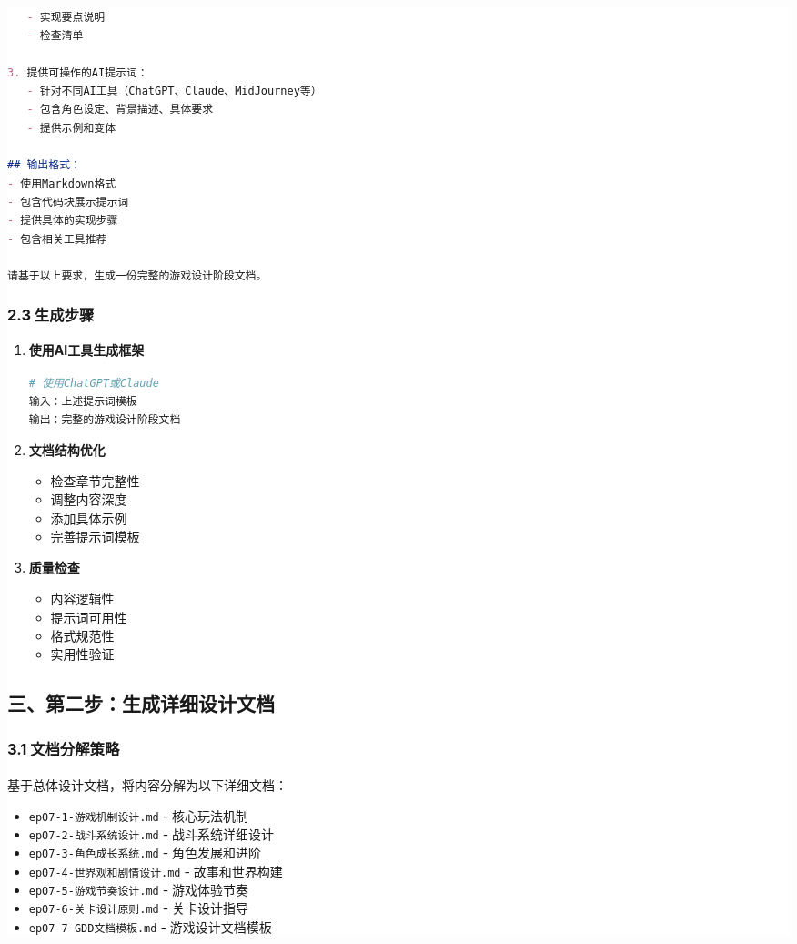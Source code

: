 ```md
   - 实现要点说明
   - 检查清单

3. 提供可操作的AI提示词：
   - 针对不同AI工具（ChatGPT、Claude、MidJourney等）
   - 包含角色设定、背景描述、具体要求
   - 提供示例和变体

## 输出格式：
- 使用Markdown格式
- 包含代码块展示提示词
- 提供具体的实现步骤
- 包含相关工具推荐

请基于以上要求，生成一份完整的游戏设计阶段文档。
```

### 2.3 生成步骤

1. **使用AI工具生成框架**

   ```sh
   # 使用ChatGPT或Claude
   输入：上述提示词模板
   输出：完整的游戏设计阶段文档
   ```

2. **文档结构优化**
   - 检查章节完整性
   - 调整内容深度
   - 添加具体示例
   - 完善提示词模板

3. **质量检查**
   - 内容逻辑性
   - 提示词可用性
   - 格式规范性
   - 实用性验证

## 三、第二步：生成详细设计文档

### 3.1 文档分解策略

基于总体设计文档，将内容分解为以下详细文档：

- `ep07-1-游戏机制设计.md` - 核心玩法机制
- `ep07-2-战斗系统设计.md` - 战斗系统详细设计
- `ep07-3-角色成长系统.md` - 角色发展和进阶
- `ep07-4-世界观和剧情设计.md` - 故事和世界构建
- `ep07-5-游戏节奏设计.md` - 游戏体验节奏
- `ep07-6-关卡设计原则.md` - 关卡设计指导
- `ep07-7-GDD文档模板.md` - 游戏设计文档模板
